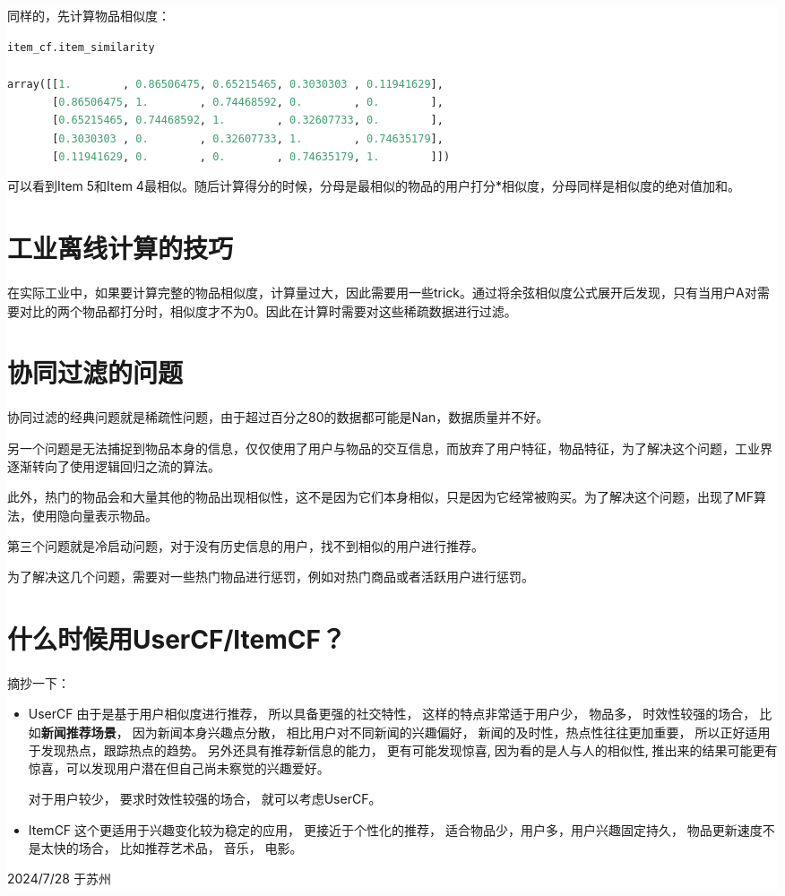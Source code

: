 同样的，先计算物品相似度：

```python
item_cf.item_similarity

array([[1.        , 0.86506475, 0.65215465, 0.3030303 , 0.11941629],
       [0.86506475, 1.        , 0.74468592, 0.        , 0.        ],
       [0.65215465, 0.74468592, 1.        , 0.32607733, 0.        ],
       [0.3030303 , 0.        , 0.32607733, 1.        , 0.74635179],
       [0.11941629, 0.        , 0.        , 0.74635179, 1.        ]])
```

可以看到Item 5和Item 4最相似。随后计算得分的时候，分母是最相似的物品的用户打分*相似度，分母同样是相似度的绝对值加和。

# 工业离线计算的技巧

在实际工业中，如果要计算完整的物品相似度，计算量过大，因此需要用一些trick。通过将余弦相似度公式展开后发现，只有当用户A对需要对比的两个物品都打分时，相似度才不为0。因此在计算时需要对这些稀疏数据进行过滤。

# 协同过滤的问题

协同过滤的经典问题就是稀疏性问题，由于超过百分之80的数据都可能是Nan，数据质量并不好。

另一个问题是无法捕捉到物品本身的信息，仅仅使用了用户与物品的交互信息，而放弃了用户特征，物品特征，为了解决这个问题，工业界逐渐转向了使用逻辑回归之流的算法。

此外，热门的物品会和大量其他的物品出现相似性，这不是因为它们本身相似，只是因为它经常被购买。为了解决这个问题，出现了MF算法，使用隐向量表示物品。

第三个问题就是冷启动问题，对于没有历史信息的用户，找不到相似的用户进行推荐。

为了解决这几个问题，需要对一些热门物品进行惩罚，例如对热门商品或者活跃用户进行惩罚。

# 什么时候用UserCF/ItemCF？

摘抄一下：

- UserCF 由于是基于用户相似度进行推荐， 所以具备更强的社交特性， 这样的特点非常适于用户少， 物品多， 时效性较强的场合， 比如**新闻推荐场景**， 因为新闻本身兴趣点分散， 相比用户对不同新闻的兴趣偏好， 新闻的及时性，热点性往往更加重要， 所以正好适用于发现热点，跟踪热点的趋势。 另外还具有推荐新信息的能力， 更有可能发现惊喜, 因为看的是人与人的相似性, 推出来的结果可能更有惊喜，可以发现用户潜在但自己尚未察觉的兴趣爱好。

  对于用户较少， 要求时效性较强的场合， 就可以考虑UserCF。

- ItemCF 这个更适用于兴趣变化较为稳定的应用， 更接近于个性化的推荐， 适合物品少，用户多，用户兴趣固定持久， 物品更新速度不是太快的场合， 比如推荐艺术品， 音乐， 电影。 
  

2024/7/28 于苏州
